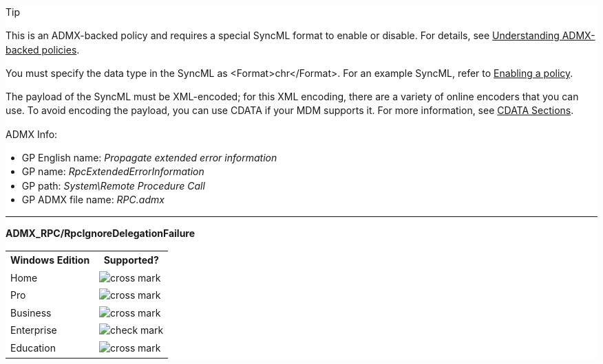 
> [!TIP]
> This is an ADMX-backed policy and requires a special SyncML format to enable or disable. For details, see [Understanding ADMX-backed policies](./understanding-admx-backed-policies.md).
> 
> You must specify the data type in the SyncML as &lt;Format&gt;chr&lt;/Format&gt;. For an example SyncML, refer to [Enabling a policy](./understanding-admx-backed-policies.md#enabling-a-policy).
> 
> The payload of the SyncML must be XML-encoded; for this XML encoding, there are a variety of online encoders that you can use. To avoid encoding the payload, you can use CDATA if your MDM supports it. For more information, see [CDATA Sections](https://www.w3.org/TR/REC-xml/#sec-cdata-sect).


ADMX Info:  
-   GP English name: *Propagate extended error information*
-   GP name: *RpcExtendedErrorInformation*
-   GP path: *System\Remote Procedure Call*
-   GP ADMX file name: *RPC.admx*



<hr/>


<a href="" id="admx-rpc-rpcignoredelegationfailure"></a>**ADMX_RPC/RpcIgnoreDelegationFailure**  


<table>
<tr>
    <th>Windows Edition</th>
    <th>Supported?</th>
</tr>
<tr>
    <td>Home</td>
    <td><img src="images/crossmark.png" alt="cross mark" /></td>
</tr>
<tr>
    <td>Pro</td>
    <td><img src="images/crossmark.png" alt="cross mark" /></td>
</tr>
<tr>
    <td>Business</td>
    <td><img src="images/crossmark.png" alt="cross mark" /></td>
</tr>
<tr>
    <td>Enterprise</td>
    <td><img src="images/checkmark.png" alt="check mark" /></td>
</tr>
<tr>
    <td>Education</td>
    <td><img src="images/crossmark.png" alt="cross mark" /></td>
</tr>
</table>
